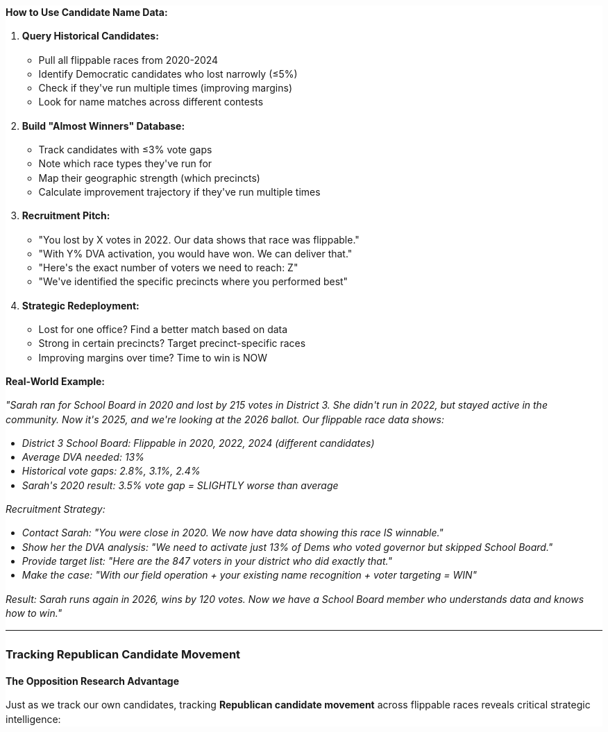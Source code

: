 **How to Use Candidate Name Data:**

1. **Query Historical Candidates:**
   - Pull all flippable races from 2020-2024
   - Identify Democratic candidates who lost narrowly (≤5%)
   - Check if they've run multiple times (improving margins)
   - Look for name matches across different contests

2. **Build "Almost Winners" Database:**
   - Track candidates with ≤3% vote gaps
   - Note which race types they've run for
   - Map their geographic strength (which precincts)
   - Calculate improvement trajectory if they've run multiple times

3. **Recruitment Pitch:**
   - "You lost by X votes in 2022. Our data shows that race was flippable."
   - "With Y% DVA activation, you would have won. We can deliver that."
   - "Here's the exact number of voters we need to reach: Z"
   - "We've identified the specific precincts where you performed best"

4. **Strategic Redeployment:**
   - Lost for one office? Find a better match based on data
   - Strong in certain precincts? Target precinct-specific races
   - Improving margins over time? Time to win is NOW

**Real-World Example:**

*"Sarah ran for School Board in 2020 and lost by 215 votes in District 3. She didn't run in 2022, but stayed active in the community. Now it's 2025, and we're looking at the 2026 ballot. Our flippable race data shows:*

- *District 3 School Board: Flippable in 2020, 2022, 2024 (different candidates)*
- *Average DVA needed: 13%*
- *Historical vote gaps: 2.8%, 3.1%, 2.4%*
- *Sarah's 2020 result: 3.5% vote gap = SLIGHTLY worse than average*

*Recruitment Strategy:*
- *Contact Sarah: "You were close in 2020. We now have data showing this race IS winnable."*
- *Show her the DVA analysis: "We need to activate just 13% of Dems who voted governor but skipped School Board."*
- *Provide target list: "Here are the 847 voters in your district who did exactly that."*
- *Make the case: "With our field operation + your existing name recognition + voter targeting = WIN"*

*Result: Sarah runs again in 2026, wins by 120 votes. Now we have a School Board member who understands data and knows how to win."*

---

### Tracking Republican Candidate Movement

**The Opposition Research Advantage**

Just as we track our own candidates, tracking **Republican candidate movement** across flippable races reveals critical strategic intelligence:
